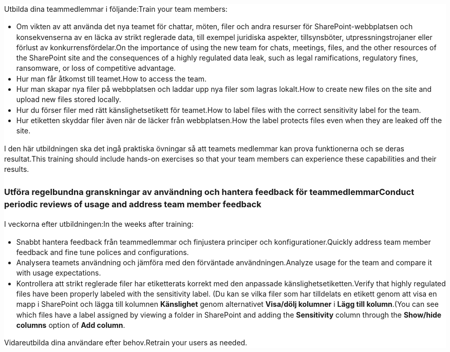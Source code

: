 <span data-ttu-id="20cb7-279">Utbilda dina teammedlemmar i följande:</span><span class="sxs-lookup"><span data-stu-id="20cb7-279">Train your team members:</span></span>

- <span data-ttu-id="20cb7-280">Om vikten av att använda det nya teamet för chattar, möten, filer och andra resurser för SharePoint-webbplatsen och konsekvenserna av en läcka av strikt reglerade data, till exempel juridiska aspekter, tillsynsböter, utpressningstrojaner eller förlust av konkurrensfördelar.</span><span class="sxs-lookup"><span data-stu-id="20cb7-280">On the importance of using the new team for chats, meetings, files, and the other resources of the SharePoint site and the consequences of a highly regulated data leak, such as legal ramifications, regulatory fines, ransomware, or loss of competitive advantage.</span></span>
- <span data-ttu-id="20cb7-281">Hur man får åtkomst till teamet.</span><span class="sxs-lookup"><span data-stu-id="20cb7-281">How to access the team.</span></span>
- <span data-ttu-id="20cb7-282">Hur man skapar nya filer på webbplatsen och laddar upp nya filer som lagras lokalt.</span><span class="sxs-lookup"><span data-stu-id="20cb7-282">How to create new files on the site and upload new files stored locally.</span></span>
- <span data-ttu-id="20cb7-283">Hur du förser filer med rätt känslighetsetikett för teamet.</span><span class="sxs-lookup"><span data-stu-id="20cb7-283">How to label files with the correct sensitivity label for the team.</span></span>
- <span data-ttu-id="20cb7-284">Hur etiketten skyddar filer även när de läcker från webbplatsen.</span><span class="sxs-lookup"><span data-stu-id="20cb7-284">How the label protects files even when they are leaked off the site.</span></span>

<span data-ttu-id="20cb7-285">I den här utbildningen ska det ingå praktiska övningar så att teamets medlemmar kan prova funktionerna och se deras resultat.</span><span class="sxs-lookup"><span data-stu-id="20cb7-285">This training should include hands-on exercises so that your team members can experience these capabilities and their results.</span></span>

### <a name="conduct-periodic-reviews-of-usage-and-address-team-member-feedback"></a><span data-ttu-id="20cb7-286">Utföra regelbundna granskningar av användning och hantera feedback för teammedlemmar</span><span class="sxs-lookup"><span data-stu-id="20cb7-286">Conduct periodic reviews of usage and address team member feedback</span></span>

<span data-ttu-id="20cb7-287">I veckorna efter utbildningen:</span><span class="sxs-lookup"><span data-stu-id="20cb7-287">In the weeks after training:</span></span>

- <span data-ttu-id="20cb7-288">Snabbt hantera feedback från teammedlemmar och finjustera principer och konfigurationer.</span><span class="sxs-lookup"><span data-stu-id="20cb7-288">Quickly address team member feedback and fine tune polices and configurations.</span></span>
- <span data-ttu-id="20cb7-289">Analysera teamets användning och jämföra med den förväntade användningen.</span><span class="sxs-lookup"><span data-stu-id="20cb7-289">Analyze usage for the team and compare it with usage expectations.</span></span>
- <span data-ttu-id="20cb7-290">Kontrollera att strikt reglerade filer har etiketterats korrekt med den anpassade känslighetsetiketten.</span><span class="sxs-lookup"><span data-stu-id="20cb7-290">Verify that highly regulated files have been properly labeled with the sensitivity label.</span></span> <span data-ttu-id="20cb7-291">(Du kan se vilka filer som har tilldelats en etikett genom att visa en mapp i SharePoint och lägga till kolumnen **Känslighet** genom alternativet **Visa/dölj kolumner** i **Lägg till kolumn**.</span><span class="sxs-lookup"><span data-stu-id="20cb7-291">(You can see which files have a label assigned by viewing a folder in SharePoint and adding the **Sensitivity** column through the **Show/hide columns** option of **Add column**.</span></span>

<span data-ttu-id="20cb7-292">Vidareutbilda dina användare efter behov.</span><span class="sxs-lookup"><span data-stu-id="20cb7-292">Retrain your users as needed.</span></span>
